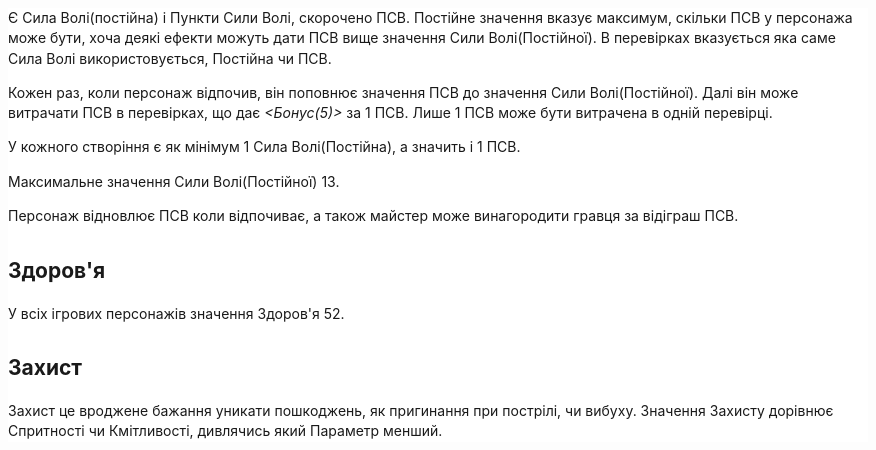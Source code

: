 Є Сила Волі(постійна) і Пункти Сили Волі, скорочено ПСВ. Постійне
значення вказує максимум, скільки ПСВ у персонажа може бути, хоча деякі
ефекти можуть дати ПСВ вище значення Сили Волі(Постійної). В перевірках
вказується яка саме Сила Волі використовується, Постійна чи ПСВ.

Кожен раз, коли персонаж відпочив, він поповнює значення ПСВ до значення
Сили Волі(Постійної). Далі він може витрачати ПСВ в перевірках, що дає
*<Бонус(5)>* за 1 ПСВ. Лише 1 ПСВ може бути витрачена в одній перевірці.

У кожного створіння є як мінімум 1 Сила Волі(Постійна), а значить і 1 ПСВ.

Максимальне значення Сили Волі(Постійної) 13.

Персонаж відновлює ПСВ коли відпочиває, а також майстер може винагородити
гравця за відіграш ПСВ.

## **Здоров'я**

У всіх ігрових персонажів значення Здоров'я 52.

## **Захист**

Захист це вроджене бажання уникати пошкоджень, як пригинання при пострілі,
чи вибуху. Значення Захисту дорівнює Спритності чи Кмітливості, дивлячись
який Параметр менший.
